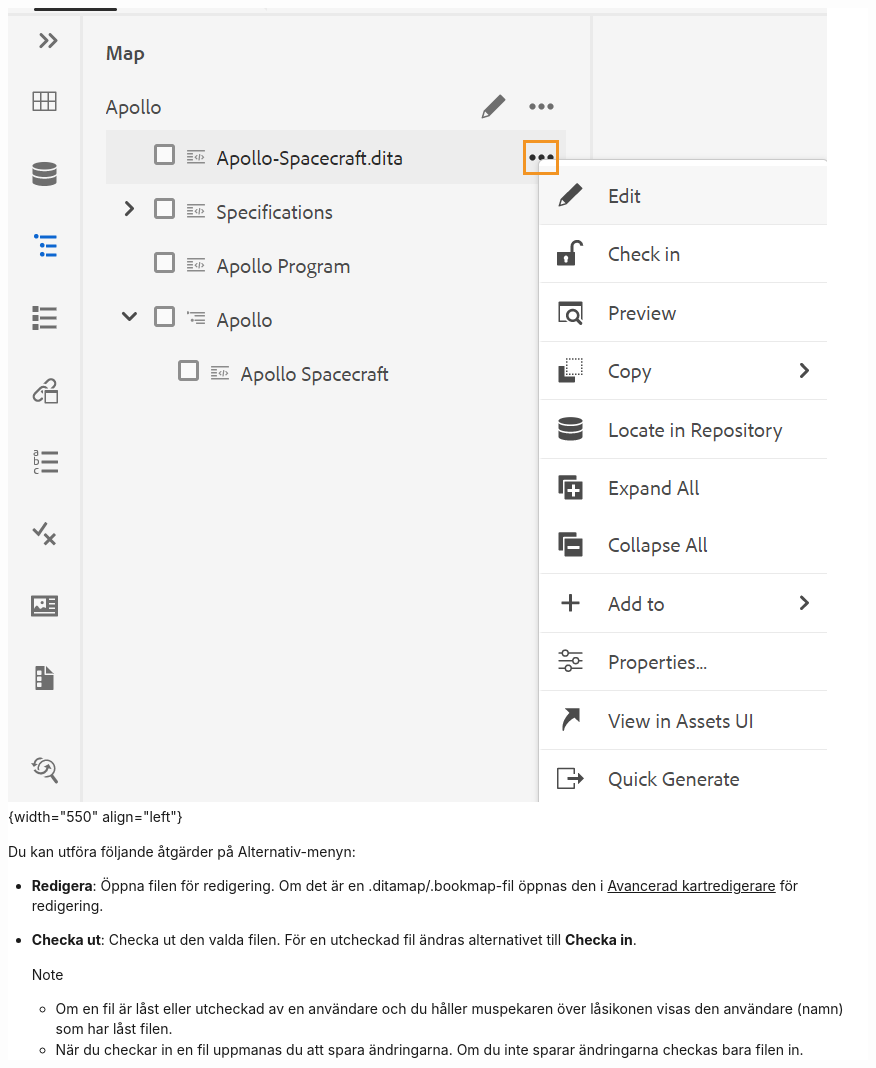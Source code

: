 ![](images/options-menu-file_cs.PNG){width="550" align="left"}

Du kan utföra följande åtgärder på Alternativ-menyn:

- **Redigera**: Öppna filen för redigering. Om det är en .ditamap/.bookmap-fil öppnas den i [Avancerad kartredigerare](map-editor-advanced-map-editor.md#) för redigering.

- **Checka ut**: Checka ut den valda filen. För en utcheckad fil ändras alternativet till **Checka in**.



  >[!NOTE]
  >
  > - Om en fil är låst eller utcheckad av en användare och du håller muspekaren över låsikonen visas den användare \(namn\) som har låst filen.
  > - När du checkar in en fil uppmanas du att spara ändringarna. Om du inte sparar ändringarna checkas bara filen in.
